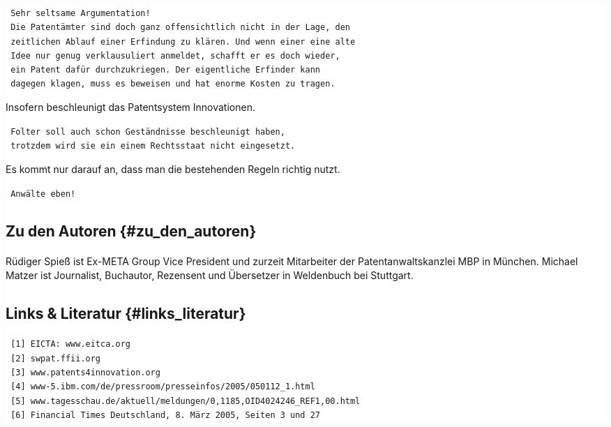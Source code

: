 ` Sehr seltsame Argumentation!`\
` Die Patentämter sind doch ganz offensichtlich nicht in der Lage, den`\
` zeitlichen Ablauf einer Erfindung zu klären. Und wenn einer eine alte`\
` Idee nur genug verklausuliert anmeldet, schafft er es doch wieder,`\
` ein Patent dafür durchzukriegen. Der eigentliche Erfinder kann`\
` dagegen klagen, muss es beweisen und hat enorme Kosten zu tragen.`

Insofern beschleunigt das Patentsystem Innovationen.

` Folter soll auch schon Geständnisse beschleunigt haben,`\
` trotzdem wird sie ein einem Rechtsstaat nicht eingesetzt.`

Es kommt nur darauf an, dass man die bestehenden Regeln richtig nutzt.

` Anwälte eben!`

## Zu den Autoren {#zu_den_autoren}

Rüdiger Spieß ist Ex-META Group Vice President und zurzeit Mitarbeiter
der Patentanwaltskanzlei MBP in München. Michael Matzer ist Journalist,
Buchautor, Rezensent und Übersetzer in Weldenbuch bei Stuttgart.

## Links & Literatur {#links_literatur}

` [1] EICTA: www.eitca.org`\
` [2] swpat.ffii.org`\
` [3] www.patents4innovation.org`\
` [4] www-5.ibm.com/de/pressroom/presseinfos/2005/050112_1.html`\
` [5] www.tagesschau.de/aktuell/meldungen/0,1185,OID4024246_REF1,00.html`\
` [6] Financial Times Deutschland, 8. März 2005, Seiten 3 und 27`
